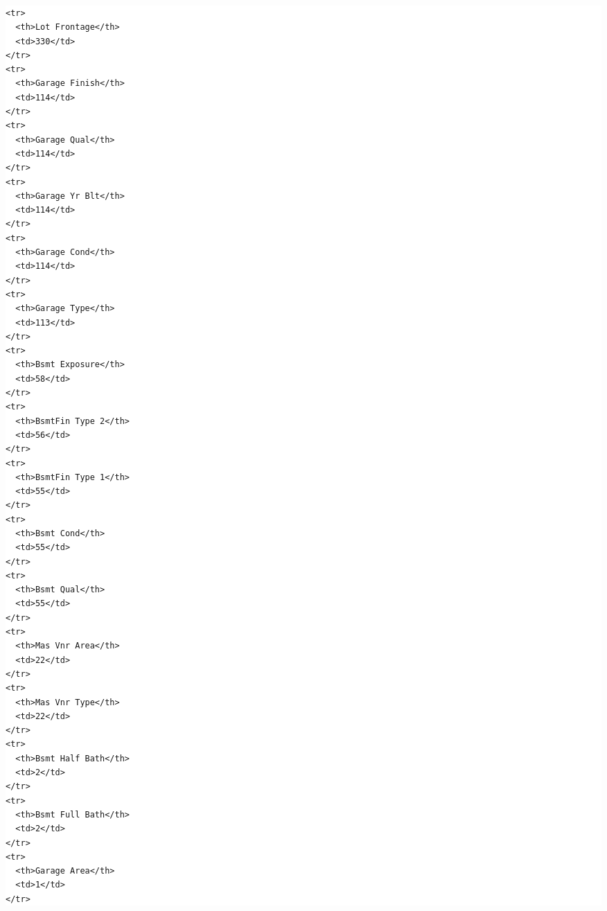     <tr>
      <th>Lot Frontage</th>
      <td>330</td>
    </tr>
    <tr>
      <th>Garage Finish</th>
      <td>114</td>
    </tr>
    <tr>
      <th>Garage Qual</th>
      <td>114</td>
    </tr>
    <tr>
      <th>Garage Yr Blt</th>
      <td>114</td>
    </tr>
    <tr>
      <th>Garage Cond</th>
      <td>114</td>
    </tr>
    <tr>
      <th>Garage Type</th>
      <td>113</td>
    </tr>
    <tr>
      <th>Bsmt Exposure</th>
      <td>58</td>
    </tr>
    <tr>
      <th>BsmtFin Type 2</th>
      <td>56</td>
    </tr>
    <tr>
      <th>BsmtFin Type 1</th>
      <td>55</td>
    </tr>
    <tr>
      <th>Bsmt Cond</th>
      <td>55</td>
    </tr>
    <tr>
      <th>Bsmt Qual</th>
      <td>55</td>
    </tr>
    <tr>
      <th>Mas Vnr Area</th>
      <td>22</td>
    </tr>
    <tr>
      <th>Mas Vnr Type</th>
      <td>22</td>
    </tr>
    <tr>
      <th>Bsmt Half Bath</th>
      <td>2</td>
    </tr>
    <tr>
      <th>Bsmt Full Bath</th>
      <td>2</td>
    </tr>
    <tr>
      <th>Garage Area</th>
      <td>1</td>
    </tr>